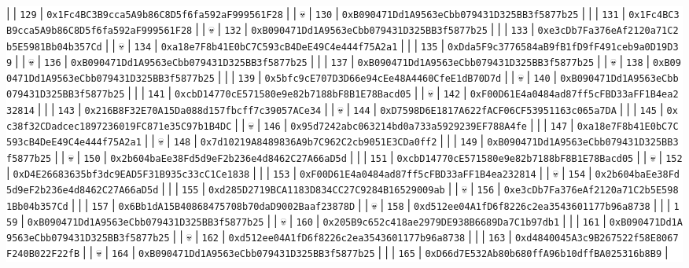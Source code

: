 |  | `129` | `0x1Fc4BC3B9cca5A9b86C8D5f6fa592aF999561F28` |
| 💀 | `130` | `0xB090471Dd1A9563eCbb079431D325BB3f5877b25` |
|  | `131` | `0x1Fc4BC3B9cca5A9b86C8D5f6fa592aF999561F28` |
| 💀 | `132` | `0xB090471Dd1A9563eCbb079431D325BB3f5877b25` |
|  | `133` | `0xe3cDb7Fa376eAf2120a71C2b5E5981Bb04b357Cd` |
| 💀 | `134` | `0xa18e7F8b41E0bC7C593cB4DeE49C4e444f75A2a1` |
|  | `135` | `0xDda5F9c3776584aB9fB1fD9fF491ceb9a0D19D39` |
| 💀 | `136` | `0xB090471Dd1A9563eCbb079431D325BB3f5877b25` |
|  | `137` | `0xB090471Dd1A9563eCbb079431D325BB3f5877b25` |
| 💀 | `138` | `0xB090471Dd1A9563eCbb079431D325BB3f5877b25` |
|  | `139` | `0x5bfc9cE707D3D66e94cEe48A4460CfeE1dB70D7d` |
| 💀 | `140` | `0xB090471Dd1A9563eCbb079431D325BB3f5877b25` |
|  | `141` | `0xcbD14770cE571580e9e82b7188bF8B1E78Bacd05` |
| 💀 | `142` | `0xF00D61E4a0484ad87ff5cFBD33aFF1B4ea232814` |
|  | `143` | `0x216B8F32E70A15Da088d157fbcff7c39057ACe34` |
| 💀 | `144` | `0xD7598D6E1817A622fACF06CF53951163c065a7DA` |
|  | `145` | `0xc38f32CDadcec1897236019FC871e35C97b1B4DC` |
| 💀 | `146` | `0x95d7242abc063214bd0a733a5929239EF788A4fe` |
|  | `147` | `0xa18e7F8b41E0bC7C593cB4DeE49C4e444f75A2a1` |
| 💀 | `148` | `0x7d10219A8489836A9b7C962C2cb9051E3CDa0ff2` |
|  | `149` | `0xB090471Dd1A9563eCbb079431D325BB3f5877b25` |
| 💀 | `150` | `0x2b604baEe38Fd5d9eF2b236e4d8462C27A66aD5d` |
|  | `151` | `0xcbD14770cE571580e9e82b7188bF8B1E78Bacd05` |
| 💀 | `152` | `0xD4E26683635bf3dc9EAD5F31B935c33cC1Ce1838` |
|  | `153` | `0xF00D61E4a0484ad87ff5cFBD33aFF1B4ea232814` |
| 💀 | `154` | `0x2b604baEe38Fd5d9eF2b236e4d8462C27A66aD5d` |
|  | `155` | `0xd285D2719BCA1183D834CC27C9284B16529009ab` |
| 💀 | `156` | `0xe3cDb7Fa376eAf2120a71C2b5E5981Bb04b357Cd` |
|  | `157` | `0x6Bb1dA15B40868475708b70daD9002Baaf23878D` |
| 💀 | `158` | `0xd512ee04A1fD6f8226c2ea3543601177b96a8738` |
|  | `159` | `0xB090471Dd1A9563eCbb079431D325BB3f5877b25` |
| 💀 | `160` | `0x205B9c652c418ae2979DE938B6689Da7C1b97db1` |
|  | `161` | `0xB090471Dd1A9563eCbb079431D325BB3f5877b25` |
| 💀 | `162` | `0xd512ee04A1fD6f8226c2ea3543601177b96a8738` |
|  | `163` | `0xd4840045A3c9B267522f58E8067F240B022F22fB` |
| 💀 | `164` | `0xB090471Dd1A9563eCbb079431D325BB3f5877b25` |
|  | `165` | `0xD66d7E532Ab80b680ffA96b10dffBA025316b8B9` |